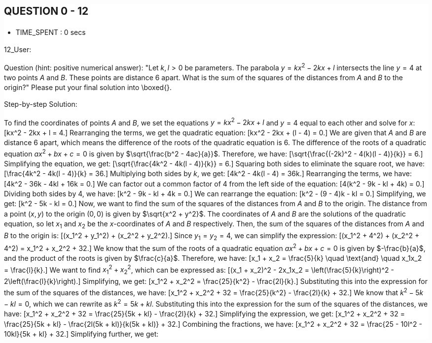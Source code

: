 

## QUESTION 0 - 12 
- TIME_SPENT : 0 secs

12_User:

Question (hint: positive numerical answer):
"Let $k, l > 0$ be parameters. The parabola $y = kx^2 - 2kx + l$ intersects the line $y = 4$ at two points $A$ and $B$. These points are distance 6 apart. What is the sum of the squares of the distances from $A$ and $B$ to the origin?"
Please put your final solution into \boxed{}.

Step-by-step Solution:


To find the coordinates of points $A$ and $B$, we set the equations $y = kx^2 - 2kx + l$ and $y = 4$ equal to each other and solve for $x$:
\[kx^2 - 2kx + l = 4.\]
Rearranging the terms, we get the quadratic equation:
\[kx^2 - 2kx + (l - 4) = 0.\]
We are given that $A$ and $B$ are distance 6 apart, which means the difference of the roots of the quadratic equation is 6. The difference of the roots of a quadratic equation $ax^2 + bx + c = 0$ is given by $\sqrt{\frac{b^2 - 4ac}{a}}$. Therefore, we have:
\[\sqrt{\frac{(-2k)^2 - 4(k)(l - 4)}{k}} = 6.\]
Simplifying the equation, we get:
\[\sqrt{\frac{4k^2 - 4k(l - 4)}{k}} = 6.\]
Squaring both sides to eliminate the square root, we have:
\[\frac{4k^2 - 4k(l - 4)}{k} = 36.\]
Multiplying both sides by $k$, we get:
\[4k^2 - 4k(l - 4) = 36k.\]
Rearranging the terms, we have:
\[4k^2 - 36k - 4kl + 16k = 0.\]
We can factor out a common factor of 4 from the left side of the equation:
\[4(k^2 - 9k - kl + 4k) = 0.\]
Dividing both sides by 4, we have:
\[k^2 - 9k - kl + 4k = 0.\]
We can rearrange the equation:
\[k^2 - (9 - 4)k - kl = 0.\]
Simplifying, we get:
\[k^2 - 5k - kl = 0.\]
Now, we want to find the sum of the squares of the distances from $A$ and $B$ to the origin. The distance from a point $(x, y)$ to the origin $(0, 0)$ is given by $\sqrt{x^2 + y^2}$. The coordinates of $A$ and $B$ are the solutions of the quadratic equation, so let $x_1$ and $x_2$ be the $x$-coordinates of $A$ and $B$ respectively. Then, the sum of the squares of the distances from $A$ and $B$ to the origin is:
\[(x_1^2 + y_1^2) + (x_2^2 + y_2^2).\]
Since $y_1 = y_2 = 4$, we can simplify the expression:
\[(x_1^2 + 4^2) + (x_2^2 + 4^2) = x_1^2 + x_2^2 + 32.\]
We know that the sum of the roots of a quadratic equation $ax^2 + bx + c = 0$ is given by $-\frac{b}{a}$, and the product of the roots is given by $\frac{c}{a}$. Therefore, we have:
\[x_1 + x_2 = \frac{5}{k} \quad \text{and} \quad x_1x_2 = \frac{l}{k}.\]
We want to find $x_1^2 + x_2^2$, which can be expressed as:
\[(x_1 + x_2)^2 - 2x_1x_2 = \left(\frac{5}{k}\right)^2 - 2\left(\frac{l}{k}\right).\]
Simplifying, we get:
\[x_1^2 + x_2^2 = \frac{25}{k^2} - \frac{2l}{k}.\]
Substituting this into the expression for the sum of the squares of the distances, we have:
\[x_1^2 + x_2^2 + 32 = \frac{25}{k^2} - \frac{2l}{k} + 32.\]
We know that $k^2 - 5k - kl = 0$, which we can rewrite as $k^2 = 5k + kl$. Substituting this into the expression for the sum of the squares of the distances, we have:
\[x_1^2 + x_2^2 + 32 = \frac{25}{5k + kl} - \frac{2l}{k} + 32.\]
Simplifying the expression, we get:
\[x_1^2 + x_2^2 + 32 = \frac{25}{5k + kl} - \frac{2l(5k + kl)}{k(5k + kl)} + 32.\]
Combining the fractions, we have:
\[x_1^2 + x_2^2 + 32 = \frac{25 - 10l^2 - 10kl}{5k + kl} + 32.\]
Simplifying further, we get: